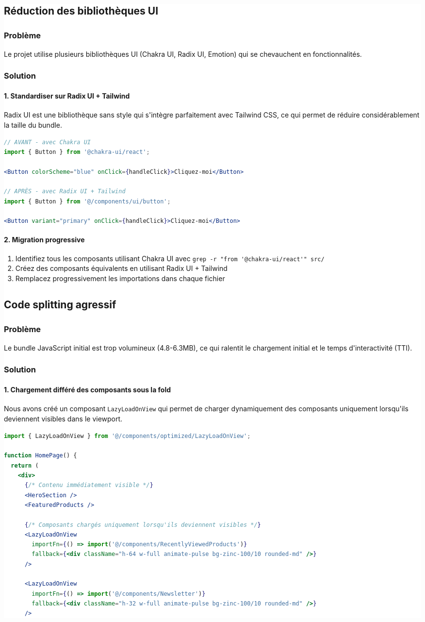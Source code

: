 ## Réduction des bibliothèques UI

### Problème
Le projet utilise plusieurs bibliothèques UI (Chakra UI, Radix UI, Emotion) qui se chevauchent en fonctionnalités.

### Solution

#### 1. Standardiser sur Radix UI + Tailwind

Radix UI est une bibliothèque sans style qui s'intègre parfaitement avec Tailwind CSS, ce qui permet de réduire considérablement la taille du bundle.

```jsx
// AVANT - avec Chakra UI
import { Button } from '@chakra-ui/react';

<Button colorScheme="blue" onClick={handleClick}>Cliquez-moi</Button>

// APRÈS - avec Radix UI + Tailwind
import { Button } from '@/components/ui/button';

<Button variant="primary" onClick={handleClick}>Cliquez-moi</Button>
```

#### 2. Migration progressive

1. Identifiez tous les composants utilisant Chakra UI avec `grep -r "from '@chakra-ui/react'" src/`
2. Créez des composants équivalents en utilisant Radix UI + Tailwind
3. Remplacez progressivement les importations dans chaque fichier

## Code splitting agressif

### Problème
Le bundle JavaScript initial est trop volumineux (4.8-6.3MB), ce qui ralentit le chargement initial et le temps d'interactivité (TTI).

### Solution

#### 1. Chargement différé des composants sous la fold

Nous avons créé un composant `LazyLoadOnView` qui permet de charger dynamiquement des composants uniquement lorsqu'ils deviennent visibles dans le viewport.

```jsx
import { LazyLoadOnView } from '@/components/optimized/LazyLoadOnView';

function HomePage() {
  return (
    <div>
      {/* Contenu immédiatement visible */}
      <HeroSection />
      <FeaturedProducts />
      
      {/* Composants chargés uniquement lorsqu'ils deviennent visibles */}
      <LazyLoadOnView
        importFn={() => import('@/components/RecentlyViewedProducts')}
        fallback={<div className="h-64 w-full animate-pulse bg-zinc-100/10 rounded-md" />}
      />
      
      <LazyLoadOnView
        importFn={() => import('@/components/Newsletter')}
        fallback={<div className="h-32 w-full animate-pulse bg-zinc-100/10 rounded-md" />}
      />
```